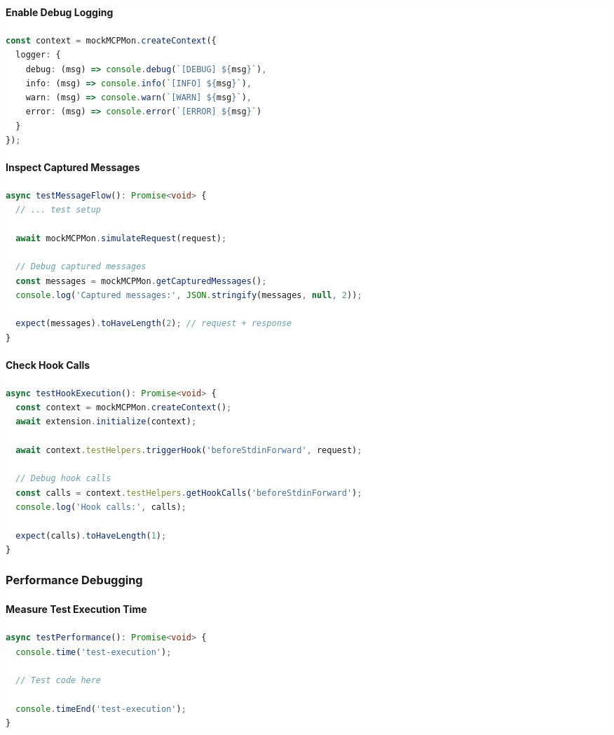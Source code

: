 #### Enable Debug Logging

```typescript
const context = mockMCPMon.createContext({
  logger: {
    debug: (msg) => console.debug(`[DEBUG] ${msg}`),
    info: (msg) => console.info(`[INFO] ${msg}`),
    warn: (msg) => console.warn(`[WARN] ${msg}`),
    error: (msg) => console.error(`[ERROR] ${msg}`)
  }
});
```

#### Inspect Captured Messages

```typescript
async testMessageFlow(): Promise<void> {
  // ... test setup
  
  await mockMCPMon.simulateRequest(request);
  
  // Debug captured messages
  const messages = mockMCPMon.getCapturedMessages();
  console.log('Captured messages:', JSON.stringify(messages, null, 2));
  
  expect(messages).toHaveLength(2); // request + response
}
```

#### Check Hook Calls

```typescript
async testHookExecution(): Promise<void> {
  const context = mockMCPMon.createContext();
  await extension.initialize(context);
  
  await context.testHelpers.triggerHook('beforeStdinForward', request);
  
  // Debug hook calls
  const calls = context.testHelpers.getHookCalls('beforeStdinForward');
  console.log('Hook calls:', calls);
  
  expect(calls).toHaveLength(1);
}
```

### Performance Debugging

#### Measure Test Execution Time

```typescript
async testPerformance(): Promise<void> {
  console.time('test-execution');
  
  // Test code here
  
  console.timeEnd('test-execution');
}
```

